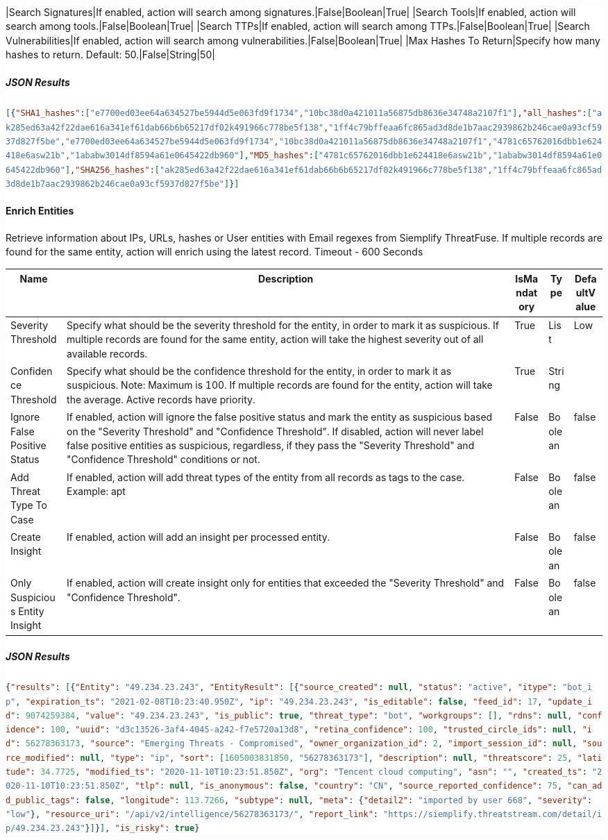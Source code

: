 |Search Signatures|If enabled, action will search among signatures.|False|Boolean|True|
|Search Tools|If enabled, action will search among tools.|False|Boolean|True|
|Search TTPs|If enabled, action will search among TTPs.|False|Boolean|True|
|Search Vulnerabilities|If enabled, action will search among vulnerabilities.|False|Boolean|True|
|Max Hashes To Return|Specify how many hashes to return. Default: 50.|False|String|50|



##### JSON Results
```json
[{"SHA1_hashes":["e7700ed03ee64a634527be5944d5e063fd9f1734","10bc38d0a421011a56875db8636e34748a2107f1"],"all_hashes":["ak285ed63a42f22dae616a341ef61dab66b6b65217df02k491966c778be5f138","1ff4c79bffeaa6fc865ad3d8de1b7aac2939862b246cae0a93cf5937d827f5be","e7700ed03ee64a634527be5944d5e063fd9f1734","10bc38d0a421011a56875db8636e34748a2107f1","4781c65762016dbb1e624418e6asw21b","1ababw3014df8594a61e0645422db960"],"MD5_hashes":["4781c65762016dbb1e624418e6asw21b","1ababw3014df8594a61e0645422db960"],"SHA256_hashes":["ak285ed63a42f22dae616a341ef61dab66b6b65217df02k491966c778be5f138","1ff4c79bffeaa6fc865ad3d8de1b7aac2939862b246cae0a93cf5937d827f5be"]}]
```



#### Enrich Entities
Retrieve information about IPs, URLs, hashes or User entities with Email regexes from Siemplify ThreatFuse. If multiple records are found for the same entity, action will enrich using the latest record.
Timeout - 600 Seconds


|Name|Description|IsMandatory|Type|DefaultValue|
|----|-----------|-----------|----|------------|
|Severity Threshold|Specify what should be the severity threshold for the entity, in order to mark it as suspicious. If multiple records are found for the same entity, action will take the highest severity out of all available records.|True|List|Low|
|Confidence Threshold|Specify what should be the confidence threshold for the entity, in order to mark it as suspicious. Note: Maximum is 100. If multiple records are found for the entity, action will take the average. Active records have priority.|True|String||
|Ignore False Positive Status|If enabled, action will ignore the false positive status and mark the entity as suspicious based on the "Severity Threshold" and "Confidence Threshold". If disabled, action will never label false positive entities as suspicious, regardless, if they pass the "Severity Threshold" and "Confidence Threshold" conditions or not.|False|Boolean|false|
|Add Threat Type To Case|If enabled, action will add threat types of the entity from all records as tags to the case. Example: apt|False|Boolean|false|
|Create Insight|If enabled, action will add an insight per processed entity.|False|Boolean|false|
|Only Suspicious Entity Insight|If enabled, action will create insight only for entities that exceeded the "Severity Threshold" and "Confidence Threshold".|False|Boolean|false|



##### JSON Results
```json
{"results": [{"Entity": "49.234.23.243", "EntityResult": [{"source_created": null, "status": "active", "itype": "bot_ip", "expiration_ts": "2021-02-08T10:23:40.950Z", "ip": "49.234.23.243", "is_editable": false, "feed_id": 17, "update_id": 9074259384, "value": "49.234.23.243", "is_public": true, "threat_type": "bot", "workgroups": [], "rdns": null, "confidence": 100, "uuid": "d3c13526-3af4-4045-a242-f7e5720a13d8", "retina_confidence": 100, "trusted_circle_ids": null, "id": 56278363173, "source": "Emerging Threats - Compromised", "owner_organization_id": 2, "import_session_id": null, "source_modified": null, "type": "ip", "sort": [1605003831850, "56278363173"], "description": null, "threatscore": 25, "latitude": 34.7725, "modified_ts": "2020-11-10T10:23:51.850Z", "org": "Tencent cloud computing", "asn": "", "created_ts": "2020-11-10T10:23:51.850Z", "tlp": null, "is_anonymous": false, "country": "CN", "source_reported_confidence": 75, "can_add_public_tags": false, "longitude": 113.7266, "subtype": null, "meta": {"detail2": "imported by user 668", "severity": "low"}, "resource_uri": "/api/v2/intelligence/56278363173/", "report_link": "https://siemplify.threatstream.com/detail/ip/49.234.23.243"}]}], "is_risky": true}
```
